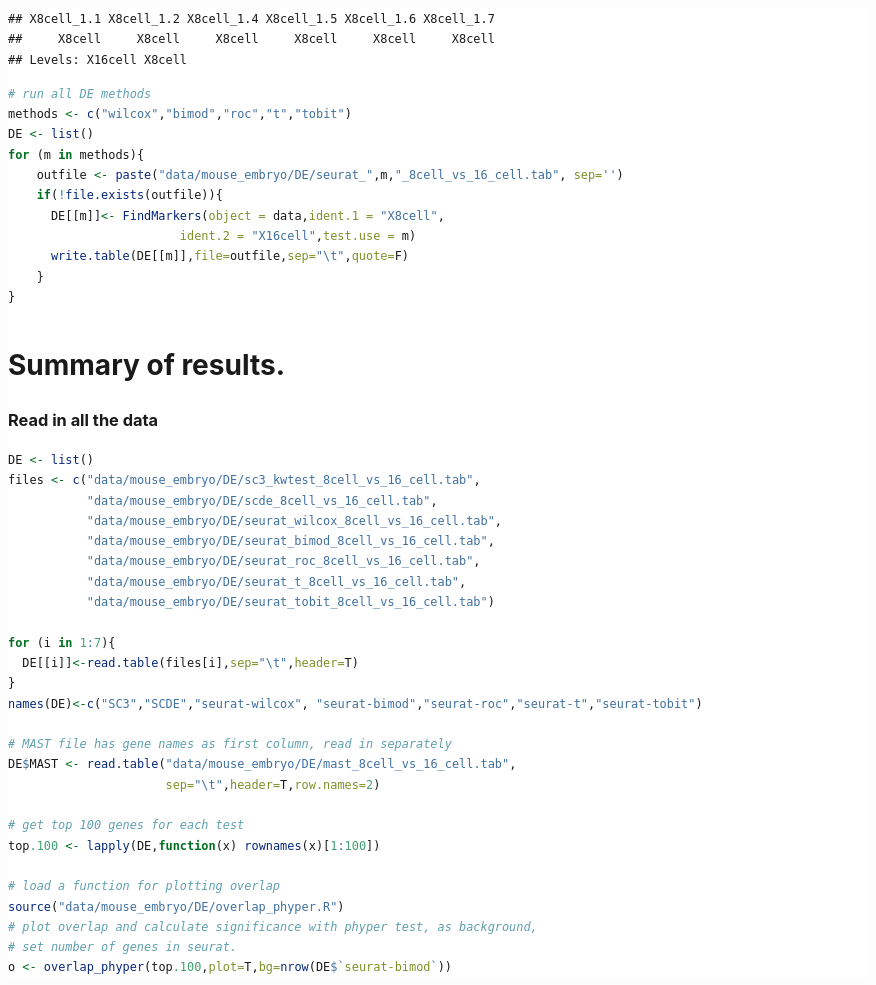     ## X8cell_1.1 X8cell_1.2 X8cell_1.4 X8cell_1.5 X8cell_1.6 X8cell_1.7 
    ##     X8cell     X8cell     X8cell     X8cell     X8cell     X8cell 
    ## Levels: X16cell X8cell

``` r
# run all DE methods
methods <- c("wilcox","bimod","roc","t","tobit")
DE <- list()
for (m in methods){
    outfile <- paste("data/mouse_embryo/DE/seurat_",m,"_8cell_vs_16_cell.tab", sep='')
    if(!file.exists(outfile)){
      DE[[m]]<- FindMarkers(object = data,ident.1 = "X8cell",
                        ident.2 = "X16cell",test.use = m)
      write.table(DE[[m]],file=outfile,sep="\t",quote=F)
    }
}
```

Summary of results.
===================

### Read in all the data

``` r
DE <- list()
files <- c("data/mouse_embryo/DE/sc3_kwtest_8cell_vs_16_cell.tab",
           "data/mouse_embryo/DE/scde_8cell_vs_16_cell.tab",
           "data/mouse_embryo/DE/seurat_wilcox_8cell_vs_16_cell.tab",           
           "data/mouse_embryo/DE/seurat_bimod_8cell_vs_16_cell.tab",
           "data/mouse_embryo/DE/seurat_roc_8cell_vs_16_cell.tab",
           "data/mouse_embryo/DE/seurat_t_8cell_vs_16_cell.tab",
           "data/mouse_embryo/DE/seurat_tobit_8cell_vs_16_cell.tab")

for (i in 1:7){ 
  DE[[i]]<-read.table(files[i],sep="\t",header=T)
}
names(DE)<-c("SC3","SCDE","seurat-wilcox", "seurat-bimod","seurat-roc","seurat-t","seurat-tobit")

# MAST file has gene names as first column, read in separately
DE$MAST <- read.table("data/mouse_embryo/DE/mast_8cell_vs_16_cell.tab", 
                      sep="\t",header=T,row.names=2)

# get top 100 genes for each test
top.100 <- lapply(DE,function(x) rownames(x)[1:100])

# load a function for plotting overlap
source("data/mouse_embryo/DE/overlap_phyper.R")
# plot overlap and calculate significance with phyper test, as background, 
# set number of genes in seurat.
o <- overlap_phyper(top.100,plot=T,bg=nrow(DE$`seurat-bimod`))
```
